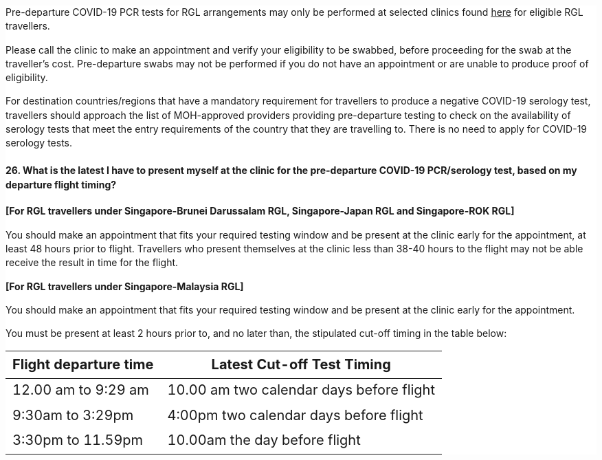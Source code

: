 Pre-departure COVID-19 PCR tests for RGL arrangements may only be performed at selected clinics found [here](https://www.moh.gov.sg/licensing-and-regulation/regulations-guidelines-and-circulars/details/list-of-covid-19-swab-providers) for eligible RGL travellers.

Please call the clinic to make an appointment and verify your eligibility to be swabbed, before proceeding for the swab at the traveller’s cost. Pre-departure swabs may not be performed if you do not have an appointment or are unable to produce proof of eligibility. 

For destination countries/regions that have a mandatory requirement for travellers to produce a negative COVID-19 serology test, travellers should approach the list of MOH-approved providers providing pre-departure testing to check on the availability of serology tests that meet the entry requirements of the country that they are travelling to. There is no need to apply for COVID-19 serology tests. 

#### 26. What is the latest I have to present myself at the clinic for the pre-departure COVID-19 PCR/serology test, based on my departure flight timing?

**[For RGL travellers under Singapore-Brunei Darussalam RGL, Singapore-Japan RGL and Singapore-ROK RGL]**

You should make an appointment that fits your required testing window and be present at the clinic early for the appointment, at least 48 hours prior to flight. Travellers who present themselves at the clinic less than 38-40 hours to the flight may not be able receive the result in time for the flight. 

**[For RGL travellers under Singapore-Malaysia RGL]**

You should make an appointment that fits your required testing window and be present at the clinic early for the appointment.

You must be present at least 2 hours prior to, and no later than, the stipulated cut-off timing in the table below: 

<table>
  <thead>
    <tr>
      <th style="margin-top:0px; margin-bottom:0px; font-size:20px;">Flight departure time </th>
      <th style="margin-top:0px; margin-bottom:0px; font-size:20px;">Latest Cut-off Test Timing </th>
    </tr>
    </thead>
    <tbody>
      <tr>
        <td style="margin-top:0px; margin-bottom:0px; font-size:20px;">12.00 am to 9:29 am </td>
          <td style="margin-top:0px; margin-bottom:0px; font-size:20px;">10.00 am two calendar days before flight</td>
      </tr>
        <tr>
        <td style="margin-top:0px; margin-bottom:0px; font-size:20px;">9:30am to 3:29pm</td>
          <td style="margin-top:0px; margin-bottom:0px; font-size:20px;">4:00pm two calendar days before flight </td>
      </tr>
        <tr>
        <td style="margin-top:0px; margin-bottom:0px; font-size:20px;">3:30pm to 11.59pm</td>
          <td style="margin-top:0px; margin-bottom:0px; font-size:20px;">10.00am the day before flight</td>
      </tr>
  </tbody>
  </table>
        